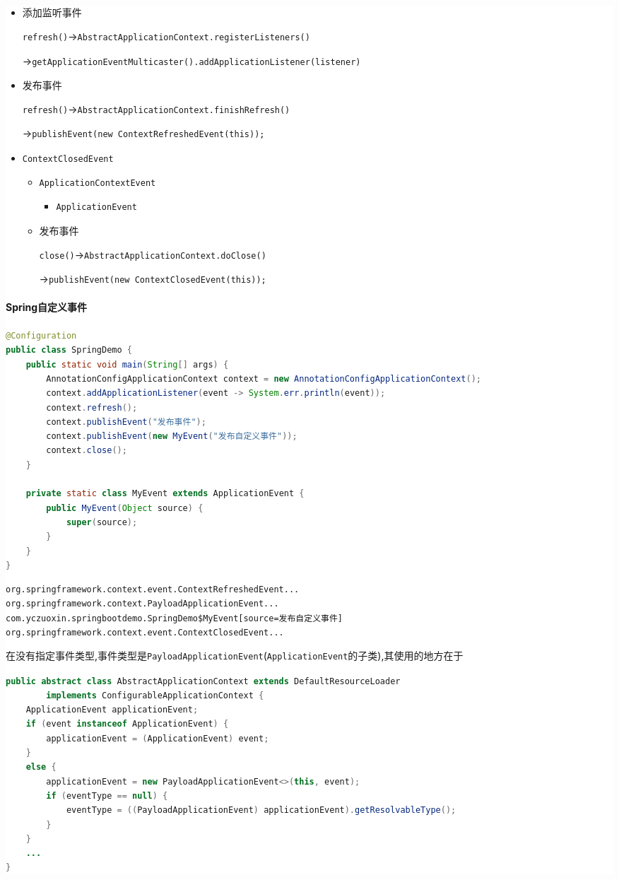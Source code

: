   * 添加监听事件

    `refresh()`->`AbstractApplicationContext.registerListeners()`

    ->`getApplicationEventMulticaster().addApplicationListener(listener)`

  * 发布事件

    `refresh()`->`AbstractApplicationContext.finishRefresh()`

    ->`publishEvent(new ContextRefreshedEvent(this));`

* `ContextClosedEvent`

  * `ApplicationContextEvent`

    - `ApplicationEvent`

  * 发布事件

    `close()`->`AbstractApplicationContext.doClose()`

    ->`publishEvent(new ContextClosedEvent(this));`

#### Spring自定义事件

```java
@Configuration
public class SpringDemo {
    public static void main(String[] args) {
        AnnotationConfigApplicationContext context = new AnnotationConfigApplicationContext();
        context.addApplicationListener(event -> System.err.println(event));
        context.refresh();
        context.publishEvent("发布事件");
        context.publishEvent(new MyEvent("发布自定义事件"));
        context.close();
    }

    private static class MyEvent extends ApplicationEvent {
        public MyEvent(Object source) {
            super(source);
        }
    }
}
```

```
org.springframework.context.event.ContextRefreshedEvent...
org.springframework.context.PayloadApplicationEvent...
com.yczuoxin.springbootdemo.SpringDemo$MyEvent[source=发布自定义事件]
org.springframework.context.event.ContextClosedEvent...
```

在没有指定事件类型,事件类型是`PayloadApplicationEvent`(`ApplicationEvent`的子类),其使用的地方在于

```java
public abstract class AbstractApplicationContext extends DefaultResourceLoader
		implements ConfigurableApplicationContext {
	ApplicationEvent applicationEvent;
	if (event instanceof ApplicationEvent) {
		applicationEvent = (ApplicationEvent) event;
	}
	else {
		applicationEvent = new PayloadApplicationEvent<>(this, event);
		if (eventType == null) {
			eventType = ((PayloadApplicationEvent) applicationEvent).getResolvableType();
		}
	}
	...
}
```
